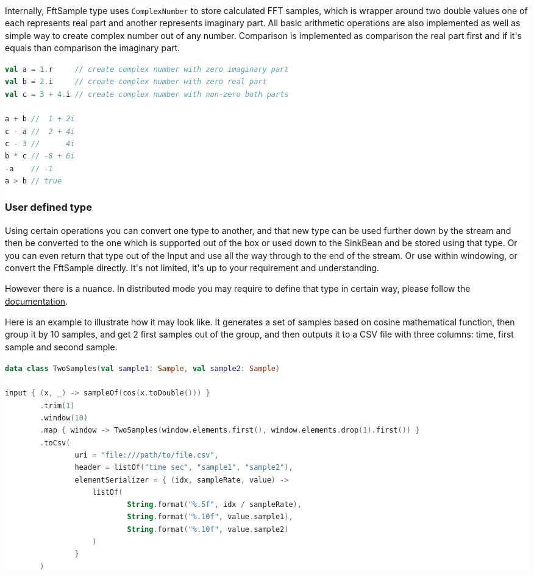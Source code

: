 Internally, FftSample type uses `ComplexNumber` to store calculated FFT samples, which is wrapper around two double values one of each represents real part and another represents imaginary part. All basic arithmetic operations are also implemented as well as simple way to create complex number out of any number. Comparison is implemented as comparison the real part first and if it's equals than comparison the imaginary part.

```kotlin
val a = 1.r     // create complex number with zero imaginary part
val b = 2.i     // create complex number with zero real part
val c = 3 + 4.i // create complex number with non-zero both parts

a + b //  1 + 2i
c - a //  2 + 4i
c - 3 //      4i
b * c // -8 + 6i
-a    // -1
a > b // true
```

### User defined type

Using certain operations you can convert one type to another, and that new type can be used further down by the stream and then be converted to the one which is supported out of the box or used down to the SinkBean and be stored using that type. Or you can even return that type out of the Input and use all the way through to the end of the stream. Or use within windowing, or convert the FftSample directly. It's not limited, it's up to your requirement and understanding.

However there is a nuance. In distributed mode you may require to define that type in certain way, please follow the [documentation](../exe/).

Here is an example to illustrate how it may look like. It generates a set of samples based on cosine mathematical function, then group it by 10 samples, and get 2 first samples out of the group, and then outputs it to a CSV file with three columns: time, first sample and second sample.

```kotlin
data class TwoSamples(val sample1: Sample, val sample2: Sample)

input { (x, _) -> sampleOf(cos(x.toDouble())) }
        .trim(1)
        .window(10)
        .map { window -> TwoSamples(window.elements.first(), window.elements.drop(1).first()) }
        .toCsv(
                uri = "file:///path/to/file.csv",
                header = listOf("time sec", "sample1", "sample2"),
                elementSerializer = { (idx, sampleRate, value) ->
                    listOf(
                            String.format("%.5f", idx / sampleRate),
                            String.format("%.10f", value.sample1),
                            String.format("%.10f", value.sample2)
                    )
                }
        )
```
